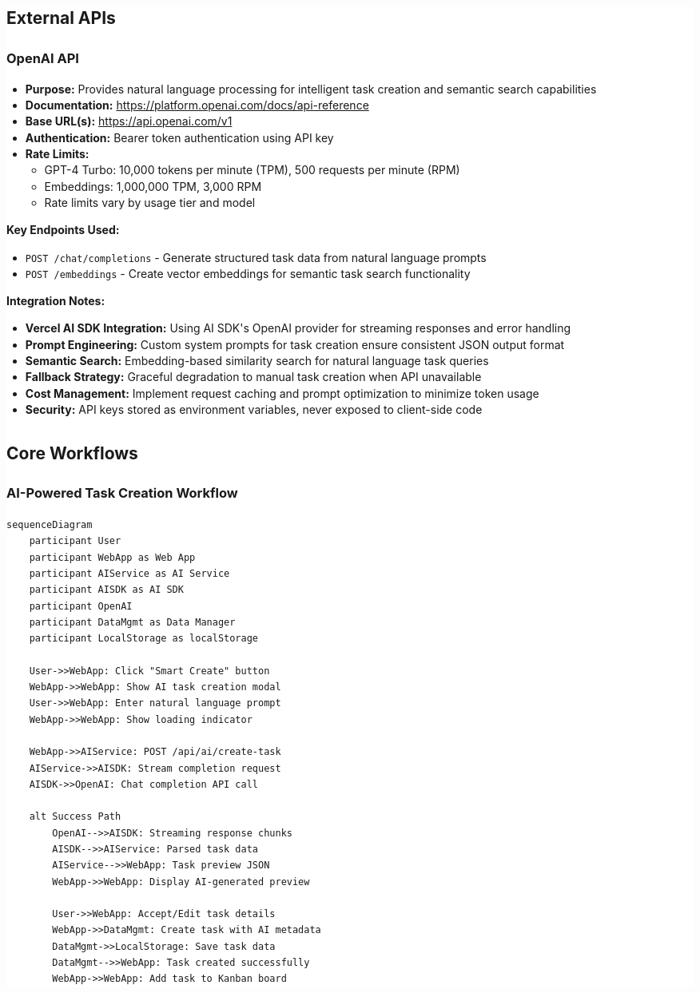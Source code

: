 ## External APIs

### OpenAI API

- **Purpose:** Provides natural language processing for intelligent task creation and semantic search capabilities
- **Documentation:** https://platform.openai.com/docs/api-reference
- **Base URL(s):** https://api.openai.com/v1
- **Authentication:** Bearer token authentication using API key
- **Rate Limits:**
  - GPT-4 Turbo: 10,000 tokens per minute (TPM), 500 requests per minute (RPM)
  - Embeddings: 1,000,000 TPM, 3,000 RPM
  - Rate limits vary by usage tier and model

**Key Endpoints Used:**

- `POST /chat/completions` - Generate structured task data from natural language prompts
- `POST /embeddings` - Create vector embeddings for semantic task search functionality

**Integration Notes:**

- **Vercel AI SDK Integration:** Using AI SDK's OpenAI provider for streaming responses and error handling
- **Prompt Engineering:** Custom system prompts for task creation ensure consistent JSON output format
- **Semantic Search:** Embedding-based similarity search for natural language task queries
- **Fallback Strategy:** Graceful degradation to manual task creation when API unavailable
- **Cost Management:** Implement request caching and prompt optimization to minimize token usage
- **Security:** API keys stored as environment variables, never exposed to client-side code

## Core Workflows

### AI-Powered Task Creation Workflow

```mermaid
sequenceDiagram
    participant User
    participant WebApp as Web App
    participant AIService as AI Service
    participant AISDK as AI SDK
    participant OpenAI
    participant DataMgmt as Data Manager
    participant LocalStorage as localStorage

    User->>WebApp: Click "Smart Create" button
    WebApp->>WebApp: Show AI task creation modal
    User->>WebApp: Enter natural language prompt
    WebApp->>WebApp: Show loading indicator

    WebApp->>AIService: POST /api/ai/create-task
    AIService->>AISDK: Stream completion request
    AISDK->>OpenAI: Chat completion API call

    alt Success Path
        OpenAI-->>AISDK: Streaming response chunks
        AISDK-->>AIService: Parsed task data
        AIService-->>WebApp: Task preview JSON
        WebApp->>WebApp: Display AI-generated preview

        User->>WebApp: Accept/Edit task details
        WebApp->>DataMgmt: Create task with AI metadata
        DataMgmt->>LocalStorage: Save task data
        DataMgmt-->>WebApp: Task created successfully
        WebApp->>WebApp: Add task to Kanban board
```